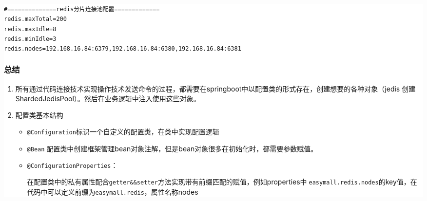    ```properties
   #==============redis分片连接池配置=============
   redis.maxTotal=200
   redis.maxIdle=8
   redis.minIdle=3
   redis.nodes=192.168.16.84:6379,192.168.16.84:6380,192.168.16.84:6381
   ```

   

### 总结

1. 所有通过代码连接技术实现操作技术发送命令的过程，都需要在springboot中以配置类的形式存在，创建想要的各种对象（jedis 创建ShardedJedisPool）。然后在业务逻辑中注入使用这些对象。

2. 配置类基本结构

   - `@Configuration`标识一个自定义的配置类，在类中实现配置逻辑

   - `@Bean` 配置类中创建框架管理bean对象注解，但是bean对象很多在初始化时，都需要参数赋值。

   - `@ConfigurationProperties`：

     在配置类中的私有属性配合`getter&&setter`方法实现带有前缀匹配的赋值，例如properties中 `easymall.redis.nodes`的key值，在代码中可以定义前缀为`easymall.redis`，属性名称nodes

